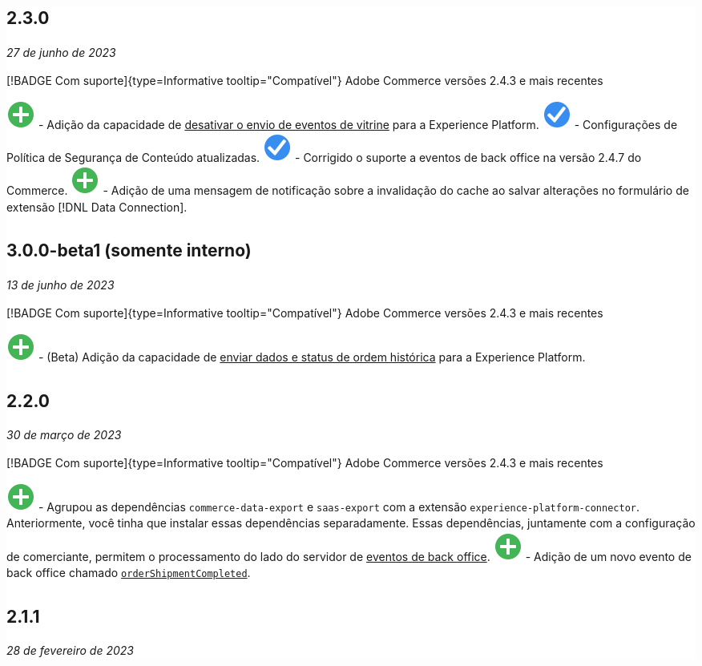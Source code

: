 ## 2.3.0

_27 de junho de 2023_

[!BADGE Com suporte]{type=Informative tooltip="Compatível"} Adobe Commerce versões 2.4.3 e mais recentes

![Novo](../assets/new.svg) - Adição da capacidade de [desativar o envio de eventos de vitrine](connect-data.md#data-collection) para a Experience Platform.
![Correção](../assets/fix.svg) - Configurações de Política de Segurança de Conteúdo atualizadas.
![Correção](../assets/fix.svg) - Corrigido o suporte a eventos de back office na versão 2.4.7 do Commerce.
![Novo](../assets/new.svg) - Adição de uma mensagem de notificação sobre a invalidação do cache ao salvar alterações no formulário de extensão [!DNL Data Connection].

## 3.0.0-beta1 (somente interno)

_13 de junho de 2023_

[!BADGE Com suporte]{type=Informative tooltip="Compatível"} Adobe Commerce versões 2.4.3 e mais recentes

![Novo](../assets/new.svg) - (Beta) Adição da capacidade de [enviar dados e status de ordem histórica](connect-data.md#beta-send-historical-order-data) para a Experience Platform.

## 2.2.0

_30 de março de 2023_

[!BADGE Com suporte]{type=Informative tooltip="Compatível"} Adobe Commerce versões 2.4.3 e mais recentes

![Novo](../assets/new.svg) - Agrupou as dependências `commerce-data-export` e `saas-export` com a extensão `experience-platform-connector`. Anteriormente, você tinha que instalar essas dependências separadamente. Essas dependências, juntamente com a configuração de comerciante, permitem o processamento do lado do servidor de [eventos de back office](events-backoffice.md).
![Novo](../assets/new.svg) - Adição de um novo evento de back office chamado [`orderShipmentCompleted`](events-backoffice.md#ordershipmentcompleted).

## 2.1.1

_28 de fevereiro de 2023_
